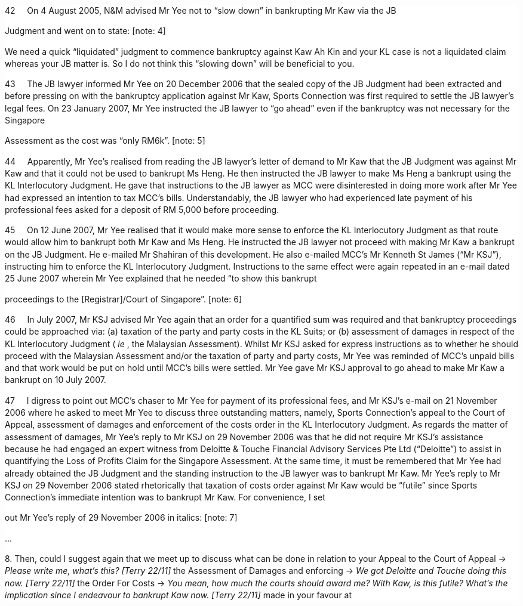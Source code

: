 42     On 4 August 2005, N&M advised Mr Yee not to “slow down” in bankrupting Mr Kaw via the JB 

Judgment and went on to state: [note: 4] 

 We need a quick “liquidated” judgment to commence bankruptcy against Kaw Ah Kin and your KL case is not a liquidated claim whereas your JB matter is. So I do not think this “slowing down” will be beneficial to you. 


43     The JB lawyer informed Mr Yee on 20 December 2006 that the sealed copy of the JB Judgment had been extracted and before pressing on with the bankruptcy application against Mr Kaw, Sports Connection was first required to settle the JB lawyer’s legal fees. On 23 January 2007, Mr Yee instructed the JB lawyer to “go ahead” even if the bankruptcy was not necessary for the Singapore 

Assessment as the cost was “only RM6k”. [note: 5] 

44     Apparently, Mr Yee’s realised from reading the JB lawyer’s letter of demand to Mr Kaw that the JB Judgment was against Mr Kaw and that it could not be used to bankrupt Ms Heng. He then instructed the JB lawyer to make Ms Heng a bankrupt using the KL Interlocutory Judgment. He gave that instructions to the JB lawyer as MCC were disinterested in doing more work after Mr Yee had expressed an intention to tax MCC’s bills. Understandably, the JB lawyer who had experienced late payment of his professional fees asked for a deposit of RM 5,000 before proceeding. 

45     On 12 June 2007, Mr Yee realised that it would make more sense to enforce the KL Interlocutory Judgment as that route would allow him to bankrupt both Mr Kaw and Ms Heng. He instructed the JB lawyer not proceed with making Mr Kaw a bankrupt on the JB Judgment. He e-mailed Mr Shahiran of this development. He also e-mailed MCC’s Mr Kenneth St James (“Mr KSJ”), instructing him to enforce the KL Interlocutory Judgment. Instructions to the same effect were again repeated in an e-mail dated 25 June 2007 wherein Mr Yee explained that he needed “to show this bankrupt 

proceedings to the [Registrar]/Court of Singapore”. [note: 6] 

46     In July 2007, Mr KSJ advised Mr Yee again that an order for a quantified sum was required and that bankruptcy proceedings could be approached via: (a) taxation of the party and party costs in the KL Suits; or (b) assessment of damages in respect of the KL Interlocutory Judgment ( _ie_ , the Malaysian Assessment). Whilst Mr KSJ asked for express instructions as to whether he should proceed with the Malaysian Assessment and/or the taxation of party and party costs, Mr Yee was reminded of MCC’s unpaid bills and that work would be put on hold until MCC’s bills were settled. Mr Yee gave Mr KSJ approval to go ahead to make Mr Kaw a bankrupt on 10 July 2007. 

47     I digress to point out MCC’s chaser to Mr Yee for payment of its professional fees, and Mr KSJ’s e-mail on 21 November 2006 where he asked to meet Mr Yee to discuss three outstanding matters, namely, Sports Connection’s appeal to the Court of Appeal, assessment of damages and enforcement of the costs order in the KL Interlocutory Judgment. As regards the matter of assessment of damages, Mr Yee’s reply to Mr KSJ on 29 November 2006 was that he did not require Mr KSJ’s assistance because he had engaged an expert witness from Deloitte & Touche Financial Advisory Services Pte Ltd (“Deloitte”) to assist in quantifying the Loss of Profits Claim for the Singapore Assessment. At the same time, it must be remembered that Mr Yee had already obtained the JB Judgment and the standing instruction to the JB lawyer was to bankrupt Mr Kaw. Mr Yee’s reply to Mr KSJ on 29 November 2006 stated rhetorically that taxation of costs order against Mr Kaw would be “futile” since Sports Connection’s immediate intention was to bankrupt Mr Kaw. For convenience, I set 

out Mr Yee’s reply of 29 November 2006 in italics: [note: 7] 

 ... 

8\. Then, could I suggest again that we meet up to discuss what can be done in relation to your     Appeal to the Court of Appeal → _Please write me, what’s this? [Terry 22/11]_ the Assessment of     Damages and enforcing → _We got Deloitte and Touche doing this now. [Terry 22/11]_ the Order     For Costs → _You mean, how much the courts should award me? With Kaw, is this futile? What’s the implication since I endeavour to bankrupt Kaw now. [Terry 22/11]_ made in your favour at 
